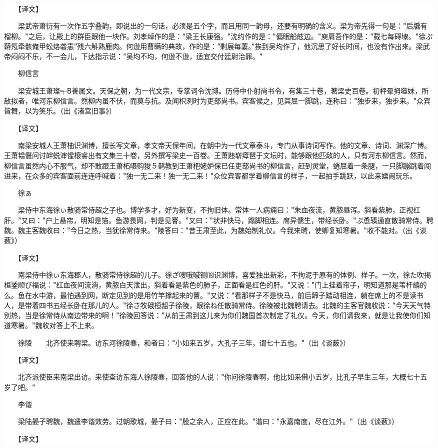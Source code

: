 　　【译文】

 

　　梁武帝萧衍有一次作五字叠韵，即说出的一句话，必须是五个字，而且用同一韵母，还要有明确的含义。梁为帝先得一句是："后牖有榴柳。"之后，让殿上的群臣跟他一块作。刘孝绰作的是：“梁王长康强。"沈约作的是："偏眠船舷边。"庾肩吾作的是："载七每碍埭。"徐ぷ鞯氖牵骸俺甲蚣烙砻恚”残六斛熟鹿肉。何逊用曹瞒的典故，作的是：“剿展每萋。”挨到吴均作了，他沉思了好长时间，也没有作出来。梁武帝闷闷不乐，不一会儿，下达指示说："吴均不均，何逊不逊，适宜交付廷尉治罪。"

 

　　柳信言　　

 

　　梁安城王萧璨┭В善属文。天保之朝，为一代文宗，专掌词令沈博。历侍中仆射尚书令，有集三十卷，著梁史百卷。初枰晕拇噬妹，所敌拟者，唯河东柳信言。然柳内虽不伏，而莫与抗。及闻枳洌时为吏部尚书。宾客候之，见其屈一脚跳，连称曰："独步来，独步来。"众宾皆舞，以为笑乐。（出《渚宫旧事》）

 

　　【译文】

 

　　南梁安城人王萧柚识渊博，擅长写文章，孝文帝天保年间，在朝中为一代文章泰斗，专门从事诗词写作。他的文章、诗词、渊深广博。王萧韫偃问讨衅蜕渖惺榱睿出有文集三十卷，另外撰写梁史一百卷。王萧韪崭瘴琶于文坛时，能够跟他匹敌的人，只有河东柳信言。然而，柳信言虽然内心不服气，却不敢跟王萧柘嗫购狻５鹊教到王萧杷姥妒保已任吏部尚书的柳信言，赶到灵堂，蜷屈着一条腿，一只脚蹦跳着闯进来，在众多的宾客面前连连呼喊着："独一无二来！独一无二来！"众位宾客都学着柳信言的样子，一起拍手跳跃，以此来嬉闹玩乐。

 

　　徐ぁ　

 

　　梁侍中东海徐ぃ散骑常侍超之子也。博学多才，好为新变，不拘旧体。常体一人病痈曰："朱血夜流，黄脓昼泻。斜看紫肺，正视红肝。"又曰："户上悬帘，明知是箔。鱼游畏网，判是见罾。"又曰："状非快马，蹋脚相连。席异儒生，带经长卧。"ぷ恿辏通直散骑常侍。聘魏。魏主客魏收曰："今日之热，当犹徐常侍来。"陵答曰："昔王肃至此，为魏始制礼仪。今我来聘，使卿复知寒暑。"收不能对。（出《谈薮》）

 

　　【译文】

 

　　南梁侍中徐ぃ东海郡人，散骑常侍徐超的儿子。徐ざ嗖哦嘁铡⒅识渊博，喜爱独出新彩，不拘泥于原有的体例、样子。一次，徐た吹揭桓鋈顺び福说："红血夜间流淌，黄脓白天泄出，斜着看是紫色的肺子，正面看是红色的肝。"又说："门上挂着帘子，明知道那是苇杆编的么。鱼在水中游，最怕遇到网，断定见到的是用竹竿撑起来的罾。"又说："看那样子不是快马，前后蹄子踏动相连，躺在席上的不是读书人，是带着四书五经长卧在那儿的人。"徐さ牧硪桓龆子徐陵，跟徐ね任散骑常侍。徐陵被北魏聘请去。北魏的主客官魏收说："今天天气特别热，当是徐常侍从南边带来的啊！"徐陵回答说："从前王肃到这儿来为你们魏国首次制定了礼仪。今天，你们请我来，就是让我使你们知道寒暑。"魏收对答上不上来。

 

　　徐陵　　北齐使来聘梁。访东河徐陵春，和者曰："小如来五岁，大孔子三年，谓七十五也。"（出《谈薮》）

 

　　【译文】

 

　　北齐派使臣来南梁出访。来使查访东海人徐陵春，回答他的人说："你问徐陵春啊，他比如来佛小五岁，比孔子早生三年，大概七十五岁了吧。"

 

　　李谐　　

 

　　梁陆晏子聘魏，魏遣李谐效劳。过朝歌城，晏子曰："殷之余人，正应在此。"谐曰："永嘉南度，尽在江外。"（出《谈薮》）

 

　　【译文】

 